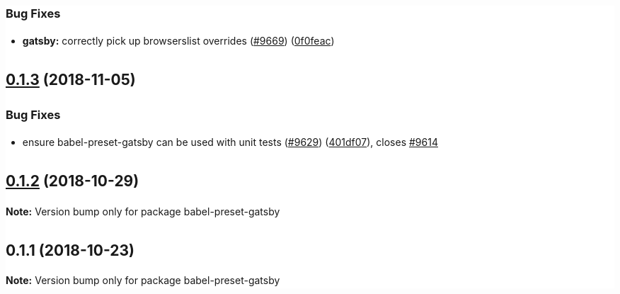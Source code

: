 ### Bug Fixes

- **gatsby:** correctly pick up browserslist overrides ([#9669](https://github.com/gatsbyjs/gatsby/issues/9669)) ([0f0feac](https://github.com/gatsbyjs/gatsby/commit/0f0feac))

<a name="0.1.3"></a>

## [0.1.3](https://github.com/gatsbyjs/gatsby/compare/babel-preset-gatsby@0.1.2...babel-preset-gatsby@0.1.3) (2018-11-05)

### Bug Fixes

- ensure babel-preset-gatsby can be used with unit tests ([#9629](https://github.com/gatsbyjs/gatsby/issues/9629)) ([401df07](https://github.com/gatsbyjs/gatsby/commit/401df07)), closes [#9614](https://github.com/gatsbyjs/gatsby/issues/9614)

<a name="0.1.2"></a>

## [0.1.2](https://github.com/gatsbyjs/gatsby/compare/babel-preset-gatsby@0.1.1...babel-preset-gatsby@0.1.2) (2018-10-29)

**Note:** Version bump only for package babel-preset-gatsby

<a name="0.1.1"></a>

## 0.1.1 (2018-10-23)

**Note:** Version bump only for package babel-preset-gatsby
